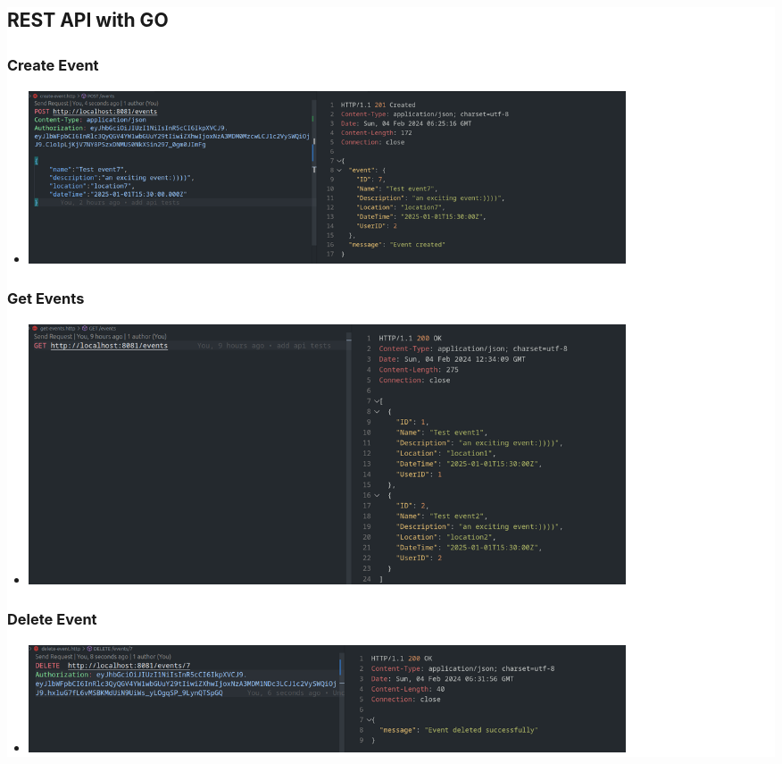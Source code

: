 ## REST API with GO 

### Create Event
- <img width="80%"  src="photos/create_event.png"/>

### Get Events
- <img width="80%"  src="photos/get_events.png"/>

### Delete Event
- <img width="80%"  src="photos/delete_event.png"/>
